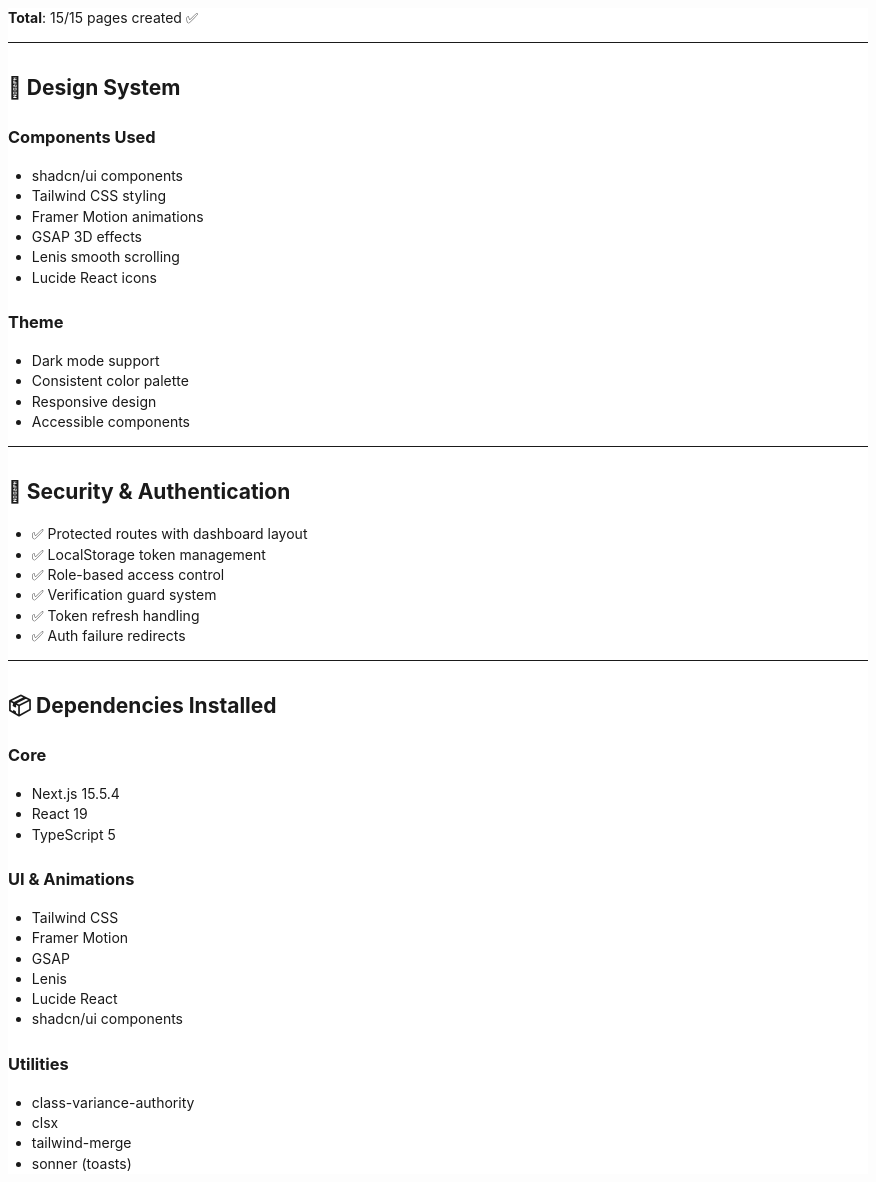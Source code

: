 **Total**: 15/15 pages created ✅

---

## 🎨 Design System

### Components Used
- shadcn/ui components
- Tailwind CSS styling
- Framer Motion animations
- GSAP 3D effects
- Lenis smooth scrolling
- Lucide React icons

### Theme
- Dark mode support
- Consistent color palette
- Responsive design
- Accessible components

---

## 🔐 Security & Authentication

- ✅ Protected routes with dashboard layout
- ✅ LocalStorage token management
- ✅ Role-based access control
- ✅ Verification guard system
- ✅ Token refresh handling
- ✅ Auth failure redirects

---

## 📦 Dependencies Installed

### Core
- Next.js 15.5.4
- React 19
- TypeScript 5

### UI & Animations
- Tailwind CSS
- Framer Motion
- GSAP
- Lenis
- Lucide React
- shadcn/ui components

### Utilities
- class-variance-authority
- clsx
- tailwind-merge
- sonner (toasts)
